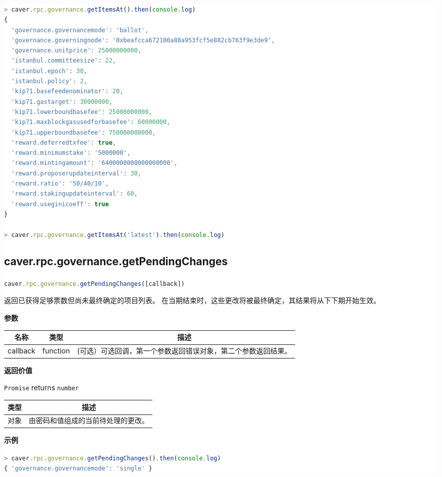 ```javascript
> caver.rpc.governance.getItemsAt().then(console.log)
{
  'governance.governancemode': 'ballot',
  'governance.governingnode': '0xbeafcca672100a88a953fcf5e882cb763f9e3de9',
  'governance.unitprice': 25000000000,
  'istanbul.committeesize': 22,
  'istanbul.epoch': 30,
  'istanbul.policy': 2,
  'kip71.basefeedenominator': 20,
  'kip71.gastarget': 30000000,
  'kip71.lowerboundbasefee': 25000000000,
  'kip71.maxblockgasusedforbasefee': 60000000,
  'kip71.upperboundbasefee': 750000000000,
  'reward.deferredtxfee': true,
  'reward.minimumstake': '5000000',
  'reward.mintingamount': '6400000000000000000',
  'reward.proposerupdateinterval': 30,
  'reward.ratio': '50/40/10',
  'reward.stakingupdateinterval': 60,
  'reward.useginicoeff': true
}

> caver.rpc.governance.getItemsAt('latest').then(console.log)
```

## caver.rpc.governance.getPendingChanges <a id="caver-rpc-governance-getpendingchanges"></a>

```javascript
caver.rpc.governance.getPendingChanges([callback])
```

返回已获得足够票数但尚未最终确定的项目列表。 在当期结束时，这些更改将被最终确定，其结果将从下下期开始生效。

**参数**

| 名称       | 类型       | 描述                                                 |
| -------- | -------- | -------------------------------------------------- |
| callback | function | (可选）可选回调，第一个参数返回错误对象，第二个参数返回结果。 |

**返回价值**

`Promise` returns `number`

| 类型 | 描述                |
| -- | ----------------- |
| 对象 | 由密码和值组成的当前待处理的更改。 |

**示例**

```javascript
> caver.rpc.governance.getPendingChanges().then(console.log)
{ 'governance.governancemode': 'single' }
```
